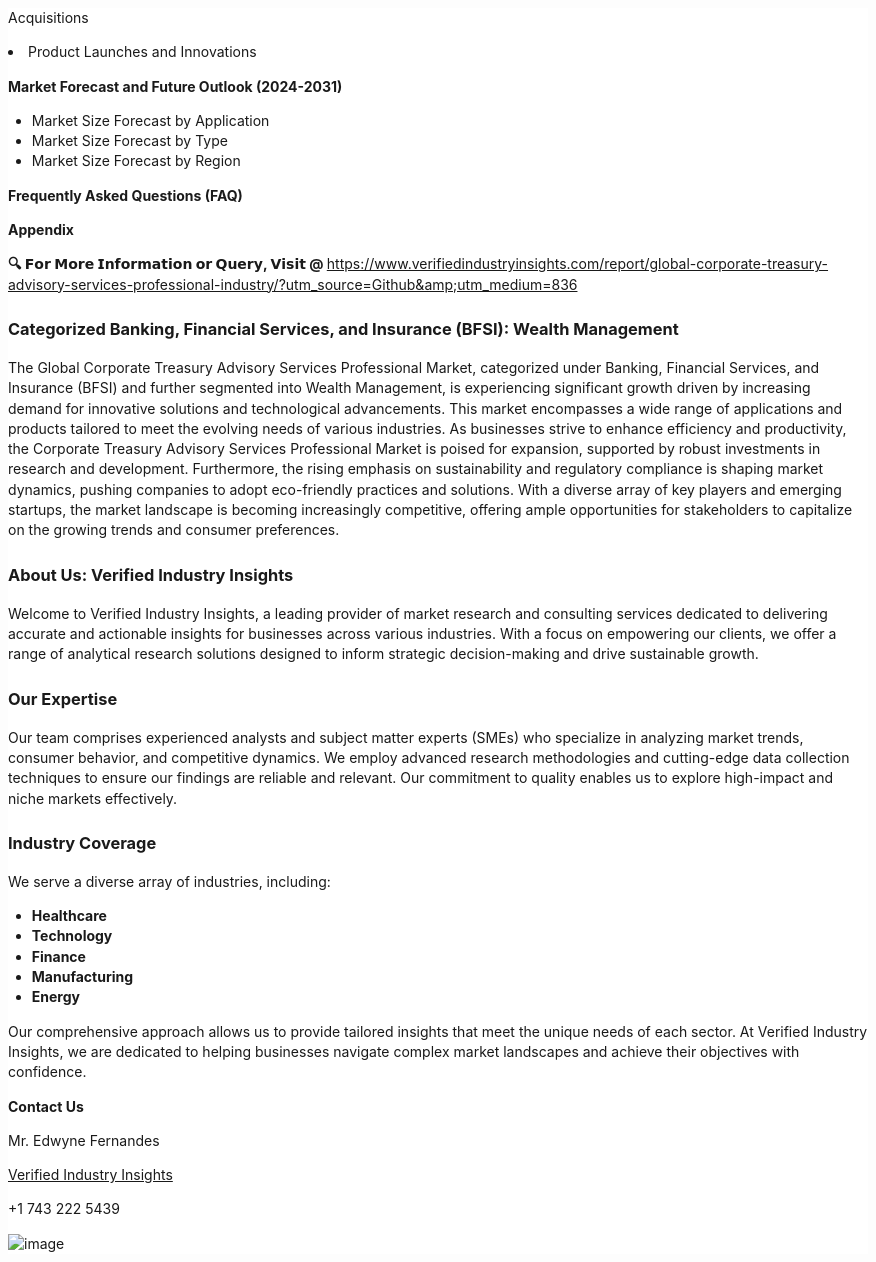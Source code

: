 Acquisitions</li><li>Product Launches and Innovations</li></ul><p><strong>Market Forecast and Future Outlook (2024-2031)</strong></p><ul><li>Market Size Forecast by Application</li><li>Market Size Forecast by Type</li><li>Market Size Forecast by Region</li></ul><p><strong>Frequently Asked Questions (FAQ)</strong></p><p><strong>Appendix<br /></strong></p><p><strong>🔍 𝗙𝗼𝗿 𝗠𝗼𝗿𝗲 𝗜𝗻𝗳𝗼𝗿𝗺𝗮𝘁𝗶𝗼𝗻 𝗼𝗿 𝗤𝘂𝗲𝗿𝘆, 𝗩𝗶𝘀𝗶𝘁 @ </strong><a href="https://www.verifiedindustryinsights.com/report/global-corporate-treasury-advisory-services-professional-industry/?utm_source=Github&amp;utm_medium=836">https://www.verifiedindustryinsights.com/report/global-corporate-treasury-advisory-services-professional-industry/?utm_source=Github&amp;utm_medium=836</a>&nbsp;</p><h3>Categorized Banking, Financial Services, and Insurance (BFSI): Wealth Management </h3><p>The Global Corporate Treasury Advisory Services Professional Market, categorized under Banking, Financial Services, and Insurance (BFSI) and further segmented into Wealth Management, is experiencing significant growth driven by increasing demand for innovative solutions and technological advancements. This market encompasses a wide range of applications and products tailored to meet the evolving needs of various industries. As businesses strive to enhance efficiency and productivity, the Corporate Treasury Advisory Services Professional Market is poised for expansion, supported by robust investments in research and development. Furthermore, the rising emphasis on sustainability and regulatory compliance is shaping market dynamics, pushing companies to adopt eco-friendly practices and solutions. With a diverse array of key players and emerging startups, the market landscape is becoming increasingly competitive, offering ample opportunities for stakeholders to capitalize on the growing trends and consumer preferences.</p><h3>About Us: Verified Industry Insights</h3><p>Welcome to Verified Industry Insights, a leading provider of market research and consulting services dedicated to delivering accurate and actionable insights for businesses across various industries. With a focus on empowering our clients, we offer a range of analytical research solutions designed to inform strategic decision-making and drive sustainable growth.</p><h3>Our Expertise</h3><p>Our team comprises experienced analysts and subject matter experts (SMEs) who specialize in analyzing market trends, consumer behavior, and competitive dynamics. We employ advanced research methodologies and cutting-edge data collection techniques to ensure our findings are reliable and relevant. Our commitment to quality enables us to explore high-impact and niche markets effectively.</p><h3>Industry Coverage</h3><p>We serve a diverse array of industries, including:</p><ul><li><strong>Healthcare</strong></li><li><strong>Technology</strong></li><li><strong>Finance</strong></li><li><strong>Manufacturing</strong></li><li><strong>Energy</strong></li></ul><p>Our comprehensive approach allows us to provide tailored insights that meet the unique needs of each sector. At Verified Industry Insights, we are dedicated to helping businesses navigate complex market landscapes and achieve their objectives with confidence.</p><p><strong>Contact Us</strong></p><p>Mr. Edwyne Fernandes</p><p><a href="https://www.verifiedindustryinsights.com/">Verified Industry Insights</a></p><p>+1 743 222 5439</p>
![image](https://github.com/user-attachments/assets/1b833b64-b8bc-4eb4-bbc8-1e5a5c12e406)
